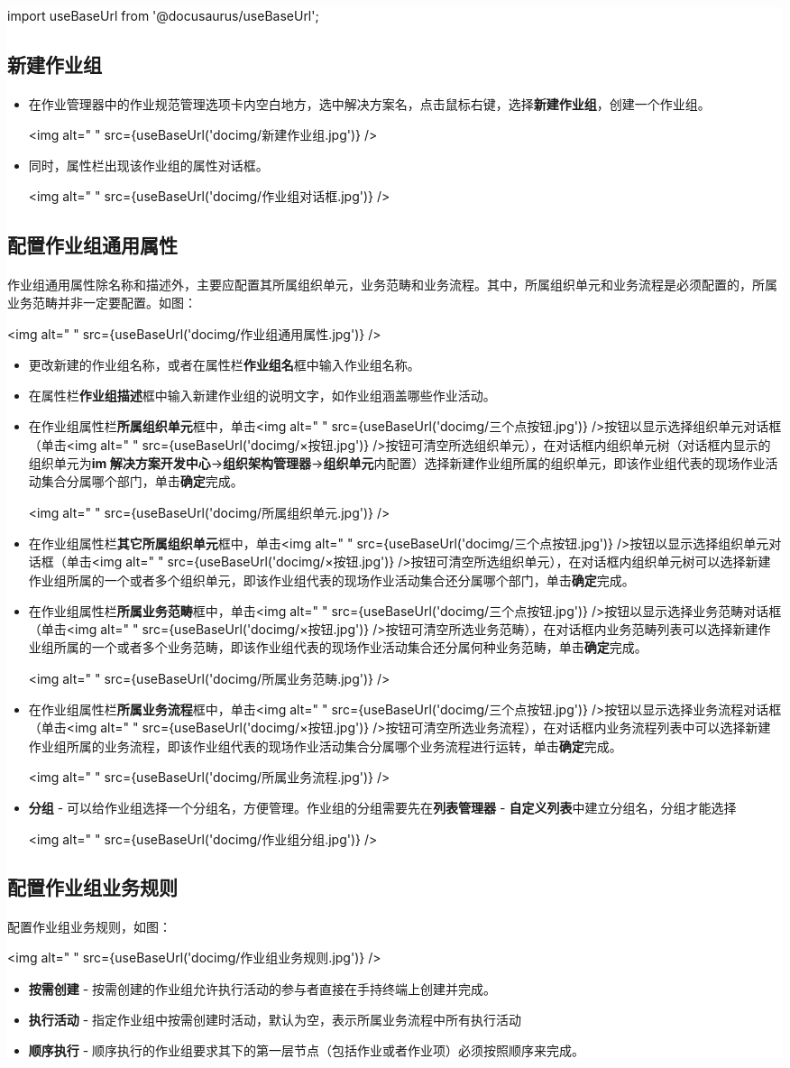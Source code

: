 
import useBaseUrl from '@docusaurus/useBaseUrl';

## 新建作业组

* 在作业管理器中的作业规范管理选项卡内空白地方，选中解决方案名，点击鼠标右键，选择**新建作业组**，创建一个作业组。

  <img alt=" " src={useBaseUrl('docimg/新建作业组.jpg')} />

* 同时，属性栏出现该作业组的属性对话框。

  <img alt=" " src={useBaseUrl('docimg/作业组对话框.jpg')} />

## 配置作业组通用属性

作业组通用属性除名称和描述外，主要应配置其所属组织单元，业务范畴和业务流程。其中，所属组织单元和业务流程是必须配置的，所属业务范畴并非一定要配置。如图：

<img alt=" " src={useBaseUrl('docimg/作业组通用属性.jpg')} />

* 更改新建的作业组名称，或者在属性栏**作业组名**框中输入作业组名称。

* 在属性栏**作业组描述**框中输入新建作业组的说明文字，如作业组涵盖哪些作业活动。

* 在作业组属性栏**所属组织单元**框中，单击<img alt=" " src={useBaseUrl('docimg/三个点按钮.jpg')} />按钮以显示选择组织单元对话框（单击<img alt=" " src={useBaseUrl('docimg/×按钮.jpg')} />按钮可清空所选组织单元），在对话框内组织单元树（对话框内显示的组织单元为**im 解决方案开发中心**->**组织架构管理器**->**组织单元**内配置）选择新建作业组所属的组织单元，即该作业组代表的现场作业活动集合分属哪个部门，单击**确定**完成。

  <img alt=" " src={useBaseUrl('docimg/所属组织单元.jpg')} />	

* 在作业组属性栏**其它所属组织单元**框中，单击<img alt=" " src={useBaseUrl('docimg/三个点按钮.jpg')} />按钮以显示选择组织单元对话框（单击<img alt=" " src={useBaseUrl('docimg/×按钮.jpg')} />按钮可清空所选组织单元），在对话框内组织单元树可以选择新建作业组所属的一个或者多个组织单元，即该作业组代表的现场作业活动集合还分属哪个部门，单击**确定**完成。

* 在作业组属性栏**所属业务范畴**框中，单击<img alt=" " src={useBaseUrl('docimg/三个点按钮.jpg')} />按钮以显示选择业务范畴对话框（单击<img alt=" " src={useBaseUrl('docimg/×按钮.jpg')} />按钮可清空所选业务范畴），在对话框内业务范畴列表可以选择新建作业组所属的一个或者多个业务范畴，即该作业组代表的现场作业活动集合还分属何种业务范畴，单击**确定**完成。

  <img alt=" " src={useBaseUrl('docimg/所属业务范畴.jpg')} />

* 在作业组属性栏**所属业务流程**框中，单击<img alt=" " src={useBaseUrl('docimg/三个点按钮.jpg')} />按钮以显示选择业务流程对话框（单击<img alt=" " src={useBaseUrl('docimg/×按钮.jpg')} />按钮可清空所选业务流程），在对话框内业务流程列表中可以选择新建作业组所属的业务流程，即该作业组代表的现场作业活动集合分属哪个业务流程进行运转，单击**确定**完成。

  <img alt=" " src={useBaseUrl('docimg/所属业务流程.jpg')} />

* **分组** - 可以给作业组选择一个分组名，方便管理。作业组的分组需要先在**列表管理器** - **自定义列表**中建立分组名，分组才能选择

  <img alt=" " src={useBaseUrl('docimg/作业组分组.jpg')} />

## 配置作业组业务规则

配置作业组业务规则，如图：

<img alt=" " src={useBaseUrl('docimg/作业组业务规则.jpg')} />

* **按需创建** - 按需创建的作业组允许执行活动的参与者直接在手持终端上创建并完成。

* **执行活动** - 指定作业组中按需创建时活动，默认为空，表示所属业务流程中所有执行活动

* **顺序执行** - 顺序执行的作业组要求其下的第一层节点（包括作业或者作业项）必须按照顺序来完成。
